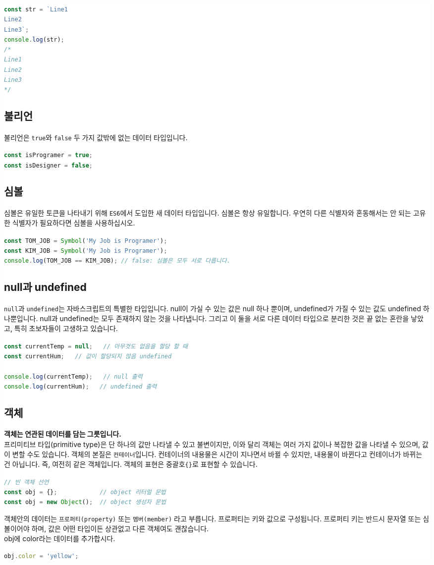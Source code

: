 ```javascript
const str = `Line1
Line2
Line3`;
console.log(str);
/*
Line1
Line2
Line3
*/
```

## 불리언
불리언은 `true`와 `false` 두 가지 값밖에 없는 데이터 타입입니다.
```javascript
const isProgramer = true;
const isDesigner = false;
```

## 심볼
심볼은 유일한 토큰을 나타내기 위해 `ES6`에서 도입한 새 데이터 타입입니다. 심볼은 항상 유일합니다.
우연히 다른 식별자와 혼동해서는 안 되는 고유한 식별자가 필요하다면 심볼을 사용하십시오.
```javascript
const TOM_JOB = Symbol('My Job is Programer');
const KIM_JOB = Symbol('My Job is Programer');
console.log(TOM_JOB == KIM_JOB); // false: 심볼은 모두 서로 다릅니다.
```

## null과 undefined
`null`과 `undefined`는 자바스크립트의 특별한 타입입니다. null이 가실 수 있는 값은 null 하나 뿐이며, undefined가 가질 수 있는 값도 undefined 하나뿐입니다. null과 undefined는 모두 존재하지 않는 것을 나타냅니다. 그리고 이 둘을 서로 다른 데이터 타입으로 분리한 것은 끝 없는 혼란을 낳았고, 특히 초보자들이 고생하고 있습니다.
<br>

```javascript
const currentTemp = null;   // 아무것도 없음을 할당 할 때
const currentHum;   // 값이 할당되지 않음 undefined

console.log(currentTemp);   // null 출력
console.log(currentHum);   // undefined 출력
```

## 객체
**객체는 연관된 데이터를 담는 그릇입니다.** <br>
프리미티브 타입(primitive type)은 단 하나의 값만 나타낼 수 있고 불변이지만, 이와 달리 객체는 여러 가지 값이나 복잡한 값을 나타낼 수 있으며, 값이 변할 수도 있습니다. 객체의 본질은 `컨테이너`입니다. 컨테이너의 내용물은 시간이 지나면서 바뀔 수 있지만, 내용물이 바뀐다고 컨테이너가 바뀌는 건 아닙니다. 즉, 여전히 같은 객체입니다. 객체의 표현은 중괄호`{}`로 표현할 수 있습니다.
```javascript
// 빈 객체 선언
const obj = {};            // object 리터럴 문법
const obj = new Object();  // object 생성자 문법
```
객체안의 데이터는 `프로퍼티(property)` 또는 `멤버(member)` 라고 부릅니다. 프로퍼티는 키와 값으로 구성됩니다. 프로퍼티 키는 반드시 문자열 또는 심볼이어야 하며, 값은 어떤 타입이든 상관없고 다른 객체여도 괜찮습니다.<br>
obj에 color라는 데이터를 추가합시다.
```javascript
obj.color = 'yellow';
```
